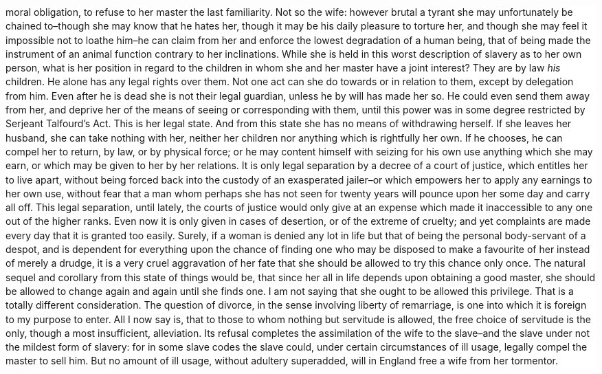 moral obligation, to refuse to her master the last familiarity. Not so the wife: however brutal a tyrant she may unfortunately be chained to–though she may know that he hates her, though it may be his daily pleasure to torture her, and though she may feel it impossible not to loathe him–he can claim from her and enforce the lowest degradation of a human being, that of being made the instrument of an animal function contrary to her inclinations. While she is held in this worst description of slavery as to her own person, what is her position in regard to the children in whom she and her master have a joint interest? They are by law _his_ children. He alone has any legal rights over them. Not one act can she do towards or in relation to them, except by delegation from him. Even after he is dead she is not their legal guardian, unless he by will has made her so. He could even send them away from her, and deprive her of the means of seeing or corresponding with them, until this power was in some degree restricted by Serjeant Talfourd’s Act. This is her legal state. And from this state she has no means of withdrawing herself. If she leaves her husband, she can take nothing with her, neither her children nor anything which is rightfully her own. If he chooses, he can compel her to return, by law, or by physical force; or he may content himself with seizing for his own use anything which she may earn, or which may be given to her by her relations. It is only legal separation by a decree of a court of justice, which entitles her to live apart, without being forced back into the custody of an exasperated jailer–or which empowers her to apply any earnings to her own use, without fear that a man whom perhaps she has not seen for twenty years will pounce upon her some day and carry all off. This legal separation, until lately, the courts of justice would only give at an expense which made it inaccessible to any one out of the higher ranks. Even now it is only given in cases of desertion, or of the extreme of cruelty; and yet complaints are made every day that it is granted too easily. Surely, if a woman is denied any lot in life but that of being the personal body-servant of a despot, and is dependent for everything upon the chance of finding one who may be disposed to make a favourite of her instead of merely a drudge, it is a very cruel aggravation of her fate that she should be allowed to try this chance only once. The natural sequel and corollary from this state of things would be, that since her all in life depends upon obtaining a good master, she should be allowed to change again and again until she finds one. I am not saying that she ought to be allowed this privilege. That is a totally different consideration. The question of divorce, in the sense involving liberty of remarriage, is one into which it is foreign to my purpose to enter. All I now say is, that to those to whom nothing but servitude is allowed, the free choice of servitude is the only, though a most insufficient, alleviation. Its refusal completes the assimilation of the wife to the slave–and the slave under not the mildest form of slavery: for in some slave codes the slave could, under certain circumstances of ill usage, legally compel the master to sell him. But no amount of ill usage, without adultery superadded, will in England free a wife from her tormentor.
